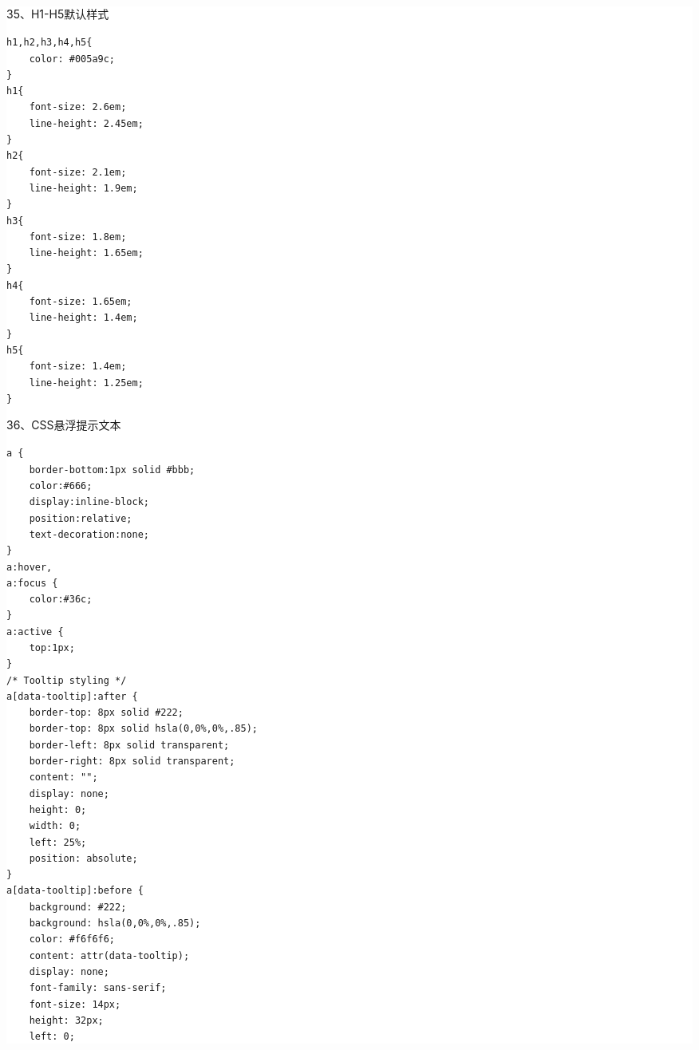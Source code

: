 35、H1-H5默认样式

    h1,h2,h3,h4,h5{
        color: #005a9c;
    }
    h1{
        font-size: 2.6em;
        line-height: 2.45em;
    }
    h2{
        font-size: 2.1em;
        line-height: 1.9em;
    }
    h3{
        font-size: 1.8em;
        line-height: 1.65em;
    }
    h4{
        font-size: 1.65em;
        line-height: 1.4em;
    }
    h5{
        font-size: 1.4em;
        line-height: 1.25em;
    }

36、CSS悬浮提示文本

    a { 
        border-bottom:1px solid #bbb;
        color:#666;
        display:inline-block;
        position:relative;
        text-decoration:none;
    }
    a:hover,
    a:focus {
        color:#36c;
    }
    a:active {
        top:1px; 
    }
    /* Tooltip styling */
    a[data-tooltip]:after {
        border-top: 8px solid #222;
        border-top: 8px solid hsla(0,0%,0%,.85);
        border-left: 8px solid transparent;
        border-right: 8px solid transparent;
        content: "";
        display: none;
        height: 0;
        width: 0;
        left: 25%;
        position: absolute;
    }
    a[data-tooltip]:before {
        background: #222;
        background: hsla(0,0%,0%,.85);
        color: #f6f6f6;
        content: attr(data-tooltip);
        display: none;
        font-family: sans-serif;
        font-size: 14px;
        height: 32px;
        left: 0;